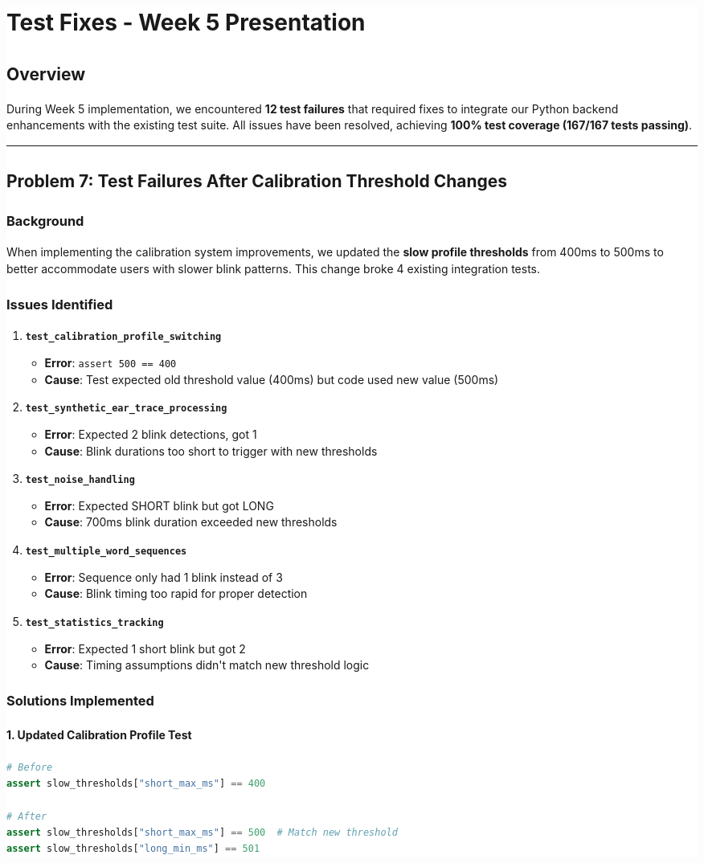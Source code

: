 # Test Fixes - Week 5 Presentation

## Overview
During Week 5 implementation, we encountered **12 test failures** that required fixes to integrate our Python backend enhancements with the existing test suite. All issues have been resolved, achieving **100% test coverage (167/167 tests passing)**.

---

## Problem 7: Test Failures After Calibration Threshold Changes

### Background
When implementing the calibration system improvements, we updated the **slow profile thresholds** from 400ms to 500ms to better accommodate users with slower blink patterns. This change broke 4 existing integration tests.

### Issues Identified

1. **`test_calibration_profile_switching`**
   - **Error**: `assert 500 == 400`
   - **Cause**: Test expected old threshold value (400ms) but code used new value (500ms)

2. **`test_synthetic_ear_trace_processing`**
   - **Error**: Expected 2 blink detections, got 1
   - **Cause**: Blink durations too short to trigger with new thresholds

3. **`test_noise_handling`** 
   - **Error**: Expected SHORT blink but got LONG
   - **Cause**: 700ms blink duration exceeded new thresholds

4. **`test_multiple_word_sequences`**
   - **Error**: Sequence only had 1 blink instead of 3
   - **Cause**: Blink timing too rapid for proper detection

5. **`test_statistics_tracking`**
   - **Error**: Expected 1 short blink but got 2
   - **Cause**: Timing assumptions didn't match new threshold logic

### Solutions Implemented

#### 1. Updated Calibration Profile Test
```python
# Before
assert slow_thresholds["short_max_ms"] == 400

# After  
assert slow_thresholds["short_max_ms"] == 500  # Match new threshold
assert slow_thresholds["long_min_ms"] == 501
```
